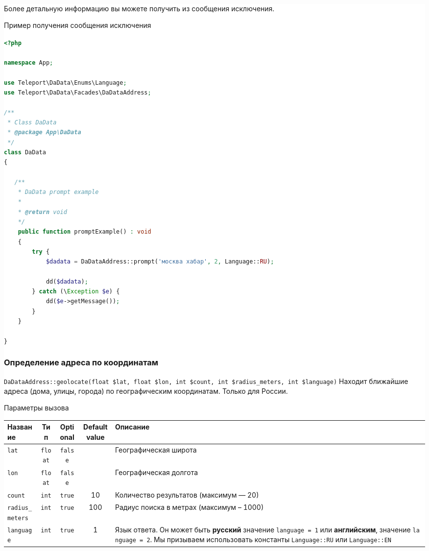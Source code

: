 Более детальную информацию вы можете получить из сообщения исключения.

Пример получения сообщения исключения

```php
<?php

namespace App;

use Teleport\DaData\Enums\Language;
use Teleport\DaData\Facades\DaDataAddress;

/**
 * Class DaData
 * @package App\DaData
 */
class DaData
{

   /**
    * DaData prompt example
    *
    * @return void
    */
    public function promptExample() : void
    {
        try {
            $dadata = DaDataAddress::prompt('москва хабар', 2, Language::RU);

            dd($dadata);
        } catch (\Exception $e) {
            dd($e->getMessage());
        }
    }

}

```

### Определение адреса по координатам
`DaDataAddress::geolocate(float $lat, float $lon, int $count, int $radius_meters, int $language)` Находит ближайшие адреса (дома, улицы, города) по географическим координатам. Только для России.
                                                                                                  
Параметры вызова

| **Название**      | **Тип**  | **Optional** | **Default value** |  **Описание**                               |
|:------------------|:--------:|:------------:|:-----------------:|:--------------------------------------------|
| `lat`           | `float`    | `false`      |                   | Географическая широта                       |
| `lon`           | `float`    | `false`      |                   | Географическая долгота                      |
| `count`         | `int`      | `true`       | 10                | Количество результатов (максимум — 20)      |
| `radius_meters` | `int`      | `true`       | 100               | Радиус поиска в метрах (максимум – 1000)    |
| `language`      | `int`      | `true`       | 1                 | Язык ответа. Он может быть **русский** значение `language = 1` или **английским**, значение `language = 2`. Мы призываем использовать константы `Language::RU` или `Language::EN` | 
